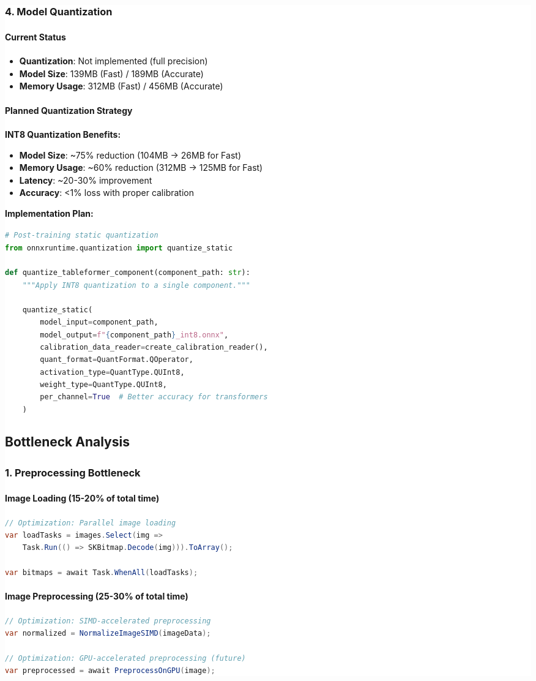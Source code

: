 ### 4. Model Quantization

#### Current Status
- **Quantization**: Not implemented (full precision)
- **Model Size**: 139MB (Fast) / 189MB (Accurate)
- **Memory Usage**: 312MB (Fast) / 456MB (Accurate)

#### Planned Quantization Strategy

**INT8 Quantization Benefits:**
- **Model Size**: ~75% reduction (104MB → 26MB for Fast)
- **Memory Usage**: ~60% reduction (312MB → 125MB for Fast)
- **Latency**: ~20-30% improvement
- **Accuracy**: <1% loss with proper calibration

**Implementation Plan:**
```python
# Post-training static quantization
from onnxruntime.quantization import quantize_static

def quantize_tableformer_component(component_path: str):
    """Apply INT8 quantization to a single component."""

    quantize_static(
        model_input=component_path,
        model_output=f"{component_path}_int8.onnx",
        calibration_data_reader=create_calibration_reader(),
        quant_format=QuantFormat.QOperator,
        activation_type=QuantType.QUInt8,
        weight_type=QuantType.QUInt8,
        per_channel=True  # Better accuracy for transformers
    )
```

## Bottleneck Analysis

### 1. Preprocessing Bottleneck

#### Image Loading (15-20% of total time)
```csharp
// Optimization: Parallel image loading
var loadTasks = images.Select(img =>
    Task.Run(() => SKBitmap.Decode(img))).ToArray();

var bitmaps = await Task.WhenAll(loadTasks);
```

#### Image Preprocessing (25-30% of total time)
```csharp
// Optimization: SIMD-accelerated preprocessing
var normalized = NormalizeImageSIMD(imageData);

// Optimization: GPU-accelerated preprocessing (future)
var preprocessed = await PreprocessOnGPU(image);
```
